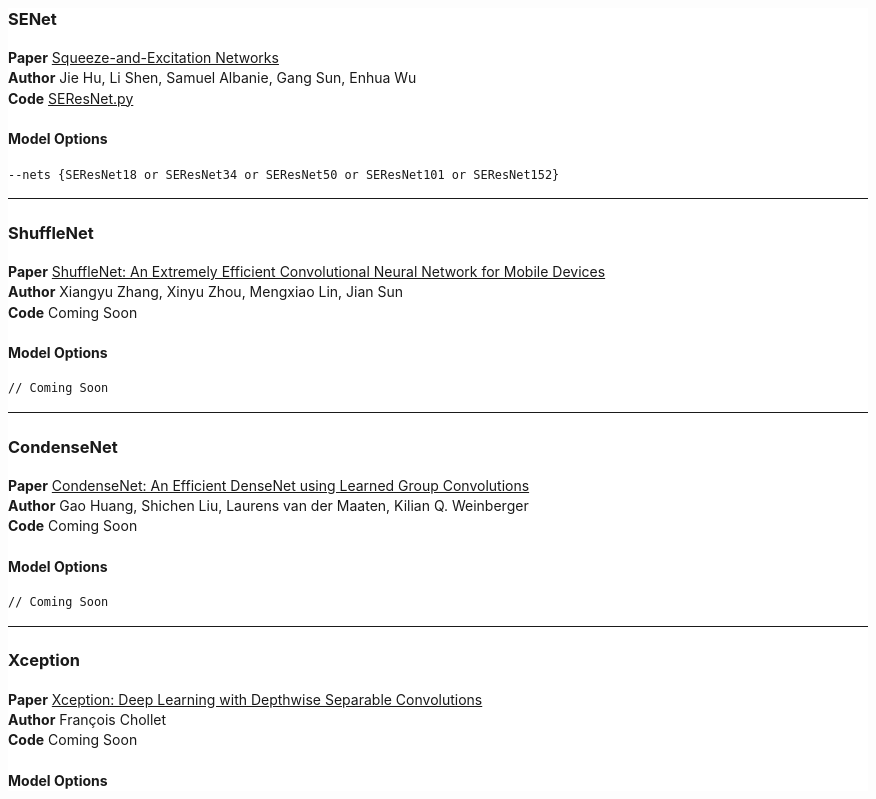 ### SENet

**Paper** [Squeeze-and-Excitation Networks](https://arxiv.org/abs/1709.01507)<br>
**Author** Jie Hu, Li Shen, Samuel Albanie, Gang Sun, Enhua Wu
<br>
**Code** [SEResNet.py](https://github.com/marload/ConvNets-TensorFlow2/blob/master/models/SEResNet.py)
<br><br>
**Model Options**

```bash
--nets {SEResNet18 or SEResNet34 or SEResNet50 or SEResNet101 or SEResNet152}
```

<hr>

<a name='shufflenet'></a>

### ShuffleNet

**Paper** [ShuffleNet: An Extremely Efficient Convolutional Neural Network for Mobile Devices](https://arxiv.org/abs/1707.01083)<br>
**Author** Xiangyu Zhang, Xinyu Zhou, Mengxiao Lin, Jian Sun
<br>
**Code** Coming Soon
<br><br>
**Model Options**

```bash
// Coming Soon
```

<hr>

<a name='condensenet'></a>

### CondenseNet

**Paper** [CondenseNet: An Efficient DenseNet using Learned Group Convolutions](https://arxiv.org/abs/1711.09224)<br>
**Author** Gao Huang, Shichen Liu, Laurens van der Maaten, Kilian Q. Weinberger
<br>
**Code** Coming Soon
<br><br>
**Model Options**

```bash
// Coming Soon
```

<hr>

<a name='xception'></a>

### Xception

**Paper** [Xception: Deep Learning with Depthwise Separable Convolutions](https://arxiv.org/abs/1610.02357)<br>
**Author** François Chollet
<br>
**Code** Coming Soon
<br><br>
**Model Options**
